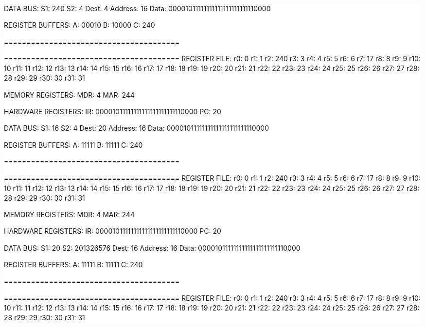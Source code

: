
DATA BUS:
S1: 240 S2: 4 Dest: 4 Address: 16 Data: 00001011111111111111111111110000


REGISTER BUFFERS:
A: 00010 B: 10000 C: 240


=======================================

=======================================
REGISTER FILE:
r0: 0 r1: 1 r2: 240 r3: 3 r4: 4 r5: 5 r6: 6 r7: 17 r8: 8 r9: 9 r10: 10 r11: 11 r12: 12 r13: 13 r14: 14 r15: 15 r16: 16 r17: 17 r18: 18 r19: 19 r20: 20 r21: 21 r22: 22 r23: 23 r24: 24 r25: 25 r26: 26 r27: 27 r28: 28 r29: 29 r30: 30 r31: 31

MEMORY REGISTERS:
MDR: 4 MAR: 244


HARDWARE REGISTERS:
IR: 00001011111111111111111111110000 PC: 20


DATA BUS:
S1: 16 S2: 4 Dest: 20 Address: 16 Data: 00001011111111111111111111110000


REGISTER BUFFERS:
A: 11111 B: 11111 C: 240


=======================================

=======================================
REGISTER FILE:
r0: 0 r1: 1 r2: 240 r3: 3 r4: 4 r5: 5 r6: 6 r7: 17 r8: 8 r9: 9 r10: 10 r11: 11 r12: 12 r13: 13 r14: 14 r15: 15 r16: 16 r17: 17 r18: 18 r19: 19 r20: 20 r21: 21 r22: 22 r23: 23 r24: 24 r25: 25 r26: 26 r27: 27 r28: 28 r29: 29 r30: 30 r31: 31

MEMORY REGISTERS:
MDR: 4 MAR: 244


HARDWARE REGISTERS:
IR: 00001011111111111111111111110000 PC: 20


DATA BUS:
S1: 20 S2: 201326576 Dest: 16 Address: 16 Data: 00001011111111111111111111110000


REGISTER BUFFERS:
A: 11111 B: 11111 C: 240


=======================================

=======================================
REGISTER FILE:
r0: 0 r1: 1 r2: 240 r3: 3 r4: 4 r5: 5 r6: 6 r7: 17 r8: 8 r9: 9 r10: 10 r11: 11 r12: 12 r13: 13 r14: 14 r15: 15 r16: 16 r17: 17 r18: 18 r19: 19 r20: 20 r21: 21 r22: 22 r23: 23 r24: 24 r25: 25 r26: 26 r27: 27 r28: 28 r29: 29 r30: 30 r31: 31
